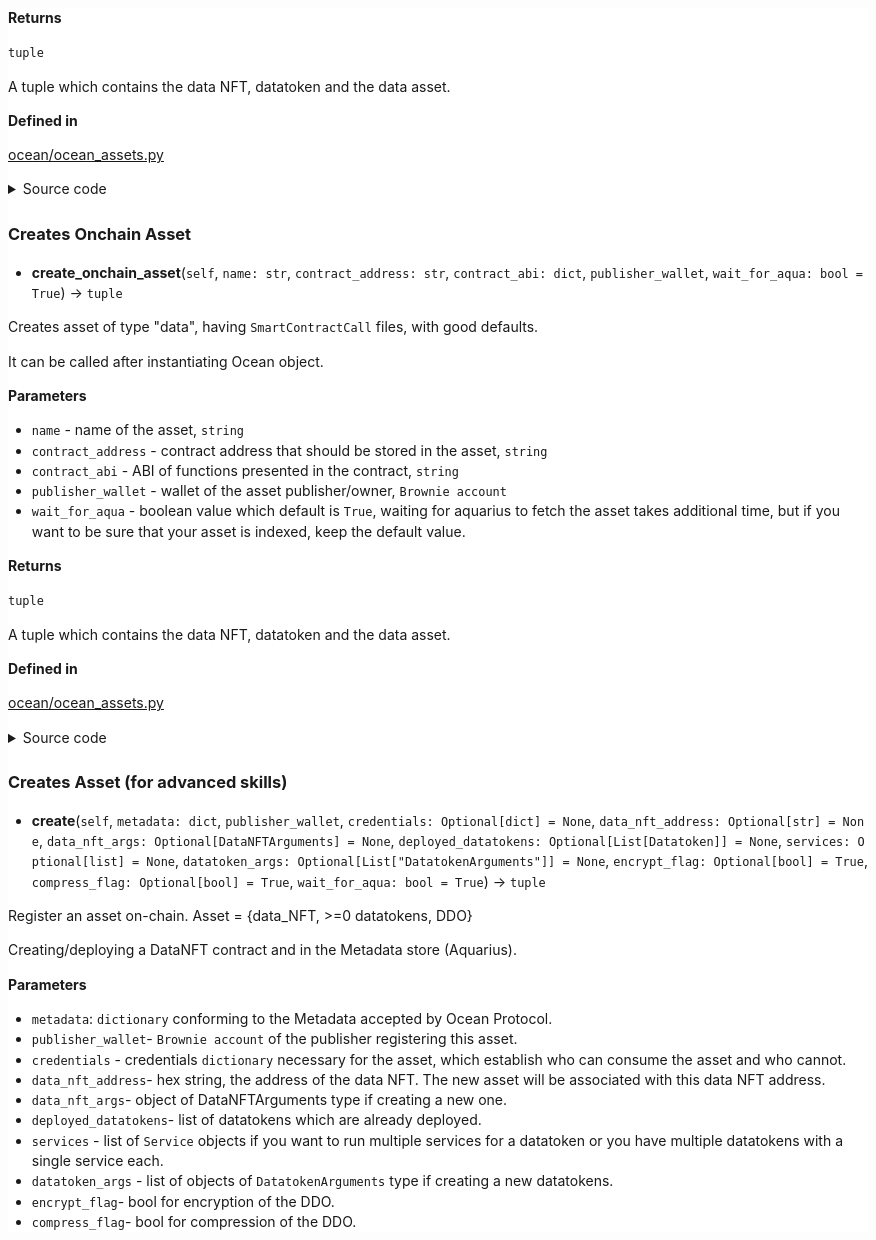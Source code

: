 **Returns**

`tuple`

A tuple which contains the data NFT, datatoken and the data asset.

**Defined in**

[ocean/ocean\_assets.py](https://github.com/oceanprotocol/ocean.py/blob/4aa12afd8a933d64bc2ed68d1e5359d0b9ae62f9/ocean\_lib/ocean/ocean\_assets.py#LL200C5-L212C82)

<details><summary>Source code</summary></details>

### Creates Onchain Asset

* **create\_onchain\_asset**(`self`, `name: str`, `contract_address: str`, `contract_abi: dict`, `publisher_wallet`, `wait_for_aqua: bool = True`) -> `tuple`

Creates asset of type "data", having `SmartContractCall` files, with good defaults.

It can be called after instantiating Ocean object.

**Parameters**

* `name` - name of the asset, `string`
* `contract_address` - contract address that should be stored in the asset, `string`
* `contract_abi` - ABI of functions presented in the contract, `string`
* `publisher_wallet` - wallet of the asset publisher/owner, `Brownie account`
* `wait_for_aqua` - boolean value which default is `True`, waiting for aquarius to fetch the asset takes additional time, but if you want to be sure that your asset is indexed, keep the default value.

**Returns**

`tuple`

A tuple which contains the data NFT, datatoken and the data asset.

**Defined in**

[ocean/ocean\_assets.py](https://github.com/oceanprotocol/ocean.py/blob/4aa12afd8a933d64bc2ed68d1e5359d0b9ae62f9/ocean\_lib/ocean/ocean\_assets.py#LL214C5-L229C1)

<details><summary>Source code</summary></details>

### Creates Asset (for advanced skills)

* **create**(`self`, `metadata: dict`, `publisher_wallet`, `credentials: Optional[dict] = None`, `data_nft_address: Optional[str] = None`, `data_nft_args: Optional[DataNFTArguments] = None`, `deployed_datatokens: Optional[List[Datatoken]] = None`, `services: Optional[list] = None`, `datatoken_args: Optional[List["DatatokenArguments"]] = None`, `encrypt_flag: Optional[bool] = True`, `compress_flag: Optional[bool] = True`, `wait_for_aqua: bool = True`) -> `tuple`

Register an asset on-chain. Asset = {data\_NFT, >=0 datatokens, DDO}

Creating/deploying a DataNFT contract and in the Metadata store (Aquarius).

**Parameters**

* `metadata`: `dictionary` conforming to the Metadata accepted by Ocean Protocol.&#x20;
* `publisher_wallet`- `Brownie account` of the publisher registering this asset.
* `credentials` - credentials `dictionary` necessary for the asset, which establish who can consume the asset and who cannot.
* `data_nft_address`- hex string, the address of the data NFT. The new asset will be associated with this data NFT address.
* `data_nft_args`- object of DataNFTArguments type if creating a new one.
* `deployed_datatokens`- list of datatokens which are already deployed.
* `services` - list of `Service` objects if you want to run multiple services for a datatoken or you have multiple datatokens with a single service each.
* `datatoken_args` - list of objects  of `DatatokenArguments` type if creating a new datatokens.
* `encrypt_flag`- bool for encryption of the DDO.
* `compress_flag`- bool for compression of the DDO.